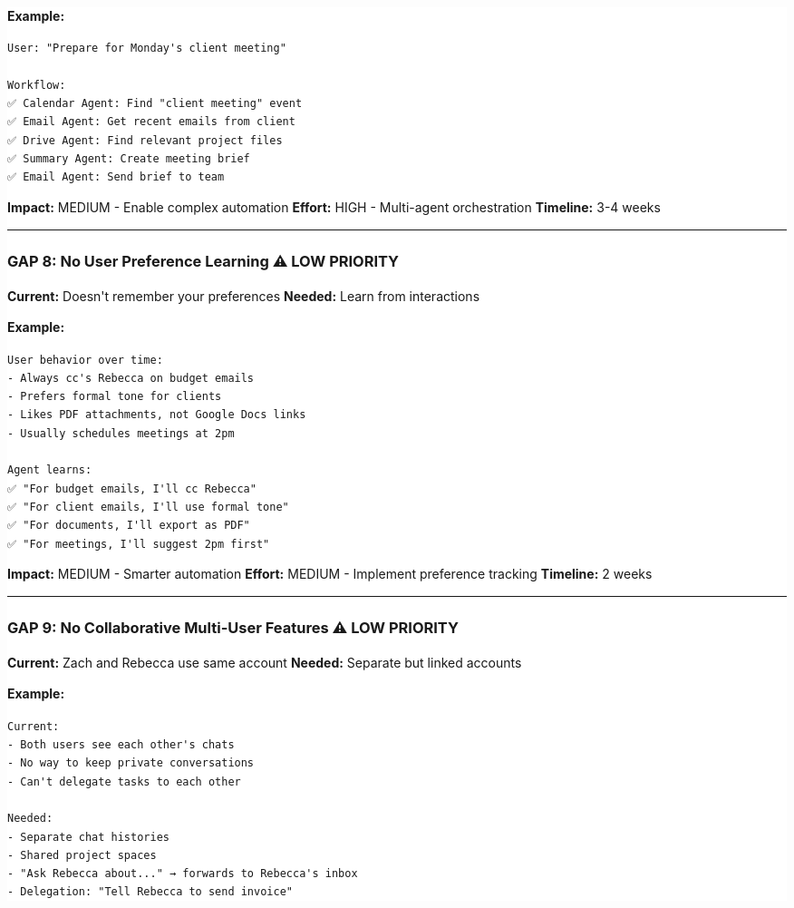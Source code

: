 **Example:**
```
User: "Prepare for Monday's client meeting"

Workflow:
✅ Calendar Agent: Find "client meeting" event
✅ Email Agent: Get recent emails from client
✅ Drive Agent: Find relevant project files
✅ Summary Agent: Create meeting brief
✅ Email Agent: Send brief to team
```

**Impact:** MEDIUM - Enable complex automation
**Effort:** HIGH - Multi-agent orchestration
**Timeline:** 3-4 weeks

---

### **GAP 8: No User Preference Learning** ⚠️ LOW PRIORITY
**Current:** Doesn't remember your preferences
**Needed:** Learn from interactions

**Example:**
```
User behavior over time:
- Always cc's Rebecca on budget emails
- Prefers formal tone for clients
- Likes PDF attachments, not Google Docs links
- Usually schedules meetings at 2pm

Agent learns:
✅ "For budget emails, I'll cc Rebecca"
✅ "For client emails, I'll use formal tone"
✅ "For documents, I'll export as PDF"
✅ "For meetings, I'll suggest 2pm first"
```

**Impact:** MEDIUM - Smarter automation
**Effort:** MEDIUM - Implement preference tracking
**Timeline:** 2 weeks

---

### **GAP 9: No Collaborative Multi-User Features** ⚠️ LOW PRIORITY
**Current:** Zach and Rebecca use same account
**Needed:** Separate but linked accounts

**Example:**
```
Current:
- Both users see each other's chats
- No way to keep private conversations
- Can't delegate tasks to each other

Needed:
- Separate chat histories
- Shared project spaces
- "Ask Rebecca about..." → forwards to Rebecca's inbox
- Delegation: "Tell Rebecca to send invoice"
```
